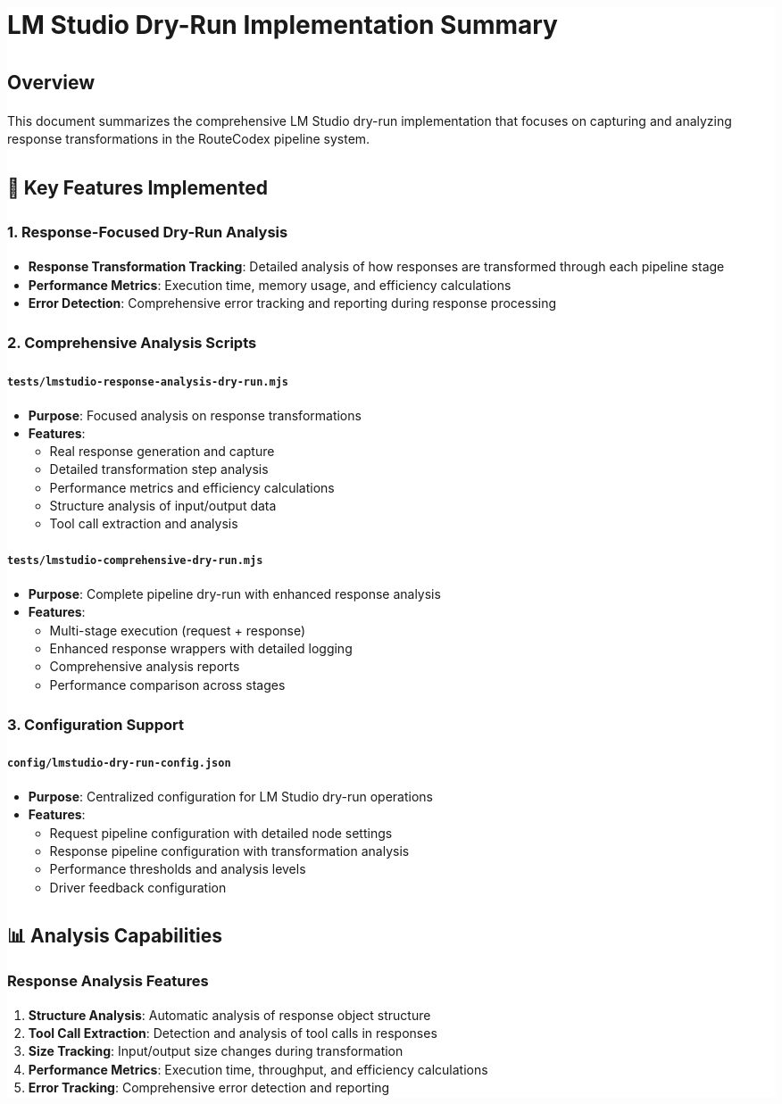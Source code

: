 # LM Studio Dry-Run Implementation Summary

## Overview

This document summarizes the comprehensive LM Studio dry-run implementation that focuses on capturing and analyzing response transformations in the RouteCodex pipeline system.

## 🚀 Key Features Implemented

### 1. Response-Focused Dry-Run Analysis
- **Response Transformation Tracking**: Detailed analysis of how responses are transformed through each pipeline stage
- **Performance Metrics**: Execution time, memory usage, and efficiency calculations
- **Error Detection**: Comprehensive error tracking and reporting during response processing

### 2. Comprehensive Analysis Scripts

#### `tests/lmstudio-response-analysis-dry-run.mjs`
- **Purpose**: Focused analysis on response transformations
- **Features**:
  - Real response generation and capture
  - Detailed transformation step analysis
  - Performance metrics and efficiency calculations
  - Structure analysis of input/output data
  - Tool call extraction and analysis

#### `tests/lmstudio-comprehensive-dry-run.mjs`
- **Purpose**: Complete pipeline dry-run with enhanced response analysis
- **Features**:
  - Multi-stage execution (request + response)
  - Enhanced response wrappers with detailed logging
  - Comprehensive analysis reports
  - Performance comparison across stages

### 3. Configuration Support

#### `config/lmstudio-dry-run-config.json`
- **Purpose**: Centralized configuration for LM Studio dry-run operations
- **Features**:
  - Request pipeline configuration with detailed node settings
  - Response pipeline configuration with transformation analysis
  - Performance thresholds and analysis levels
  - Driver feedback configuration

## 📊 Analysis Capabilities

### Response Analysis Features
1. **Structure Analysis**: Automatic analysis of response object structure
2. **Tool Call Extraction**: Detection and analysis of tool calls in responses
3. **Size Tracking**: Input/output size changes during transformation
4. **Performance Metrics**: Execution time, throughput, and efficiency calculations
5. **Error Tracking**: Comprehensive error detection and reporting
